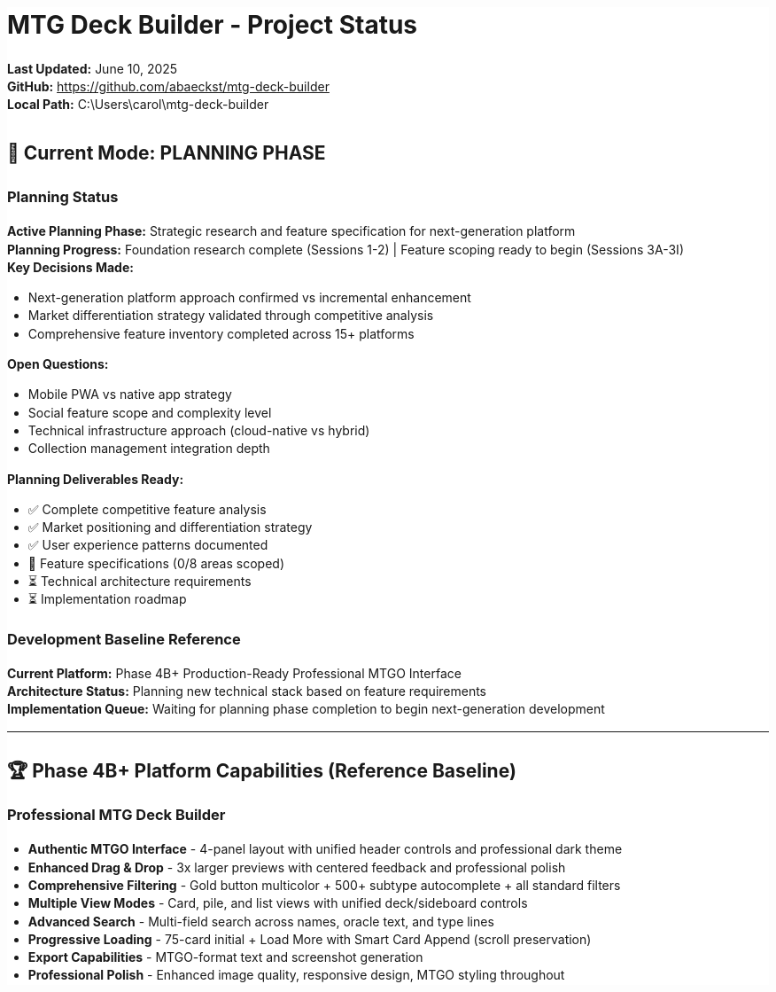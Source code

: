 # MTG Deck Builder - Project Status

**Last Updated:** June 10, 2025  
**GitHub:** https://github.com/abaeckst/mtg-deck-builder  
**Local Path:** C:\Users\carol\mtg-deck-builder

## 🎯 Current Mode: PLANNING PHASE

### Planning Status
**Active Planning Phase:** Strategic research and feature specification for next-generation platform  
**Planning Progress:** Foundation research complete (Sessions 1-2) | Feature scoping ready to begin (Sessions 3A-3I)  
**Key Decisions Made:** 
- Next-generation platform approach confirmed vs incremental enhancement
- Market differentiation strategy validated through competitive analysis
- Comprehensive feature inventory completed across 15+ platforms

**Open Questions:**
- Mobile PWA vs native app strategy
- Social feature scope and complexity level  
- Technical infrastructure approach (cloud-native vs hybrid)
- Collection management integration depth

**Planning Deliverables Ready:**
- ✅ Complete competitive feature analysis
- ✅ Market positioning and differentiation strategy
- ✅ User experience patterns documented
- 🔄 Feature specifications (0/8 areas scoped)
- ⏳ Technical architecture requirements
- ⏳ Implementation roadmap

### Development Baseline Reference
**Current Platform:** Phase 4B+ Production-Ready Professional MTGO Interface  
**Architecture Status:** Planning new technical stack based on feature requirements  
**Implementation Queue:** Waiting for planning phase completion to begin next-generation development

---

## 🏆 Phase 4B+ Platform Capabilities (Reference Baseline)

### Professional MTG Deck Builder
- **Authentic MTGO Interface** - 4-panel layout with unified header controls and professional dark theme
- **Enhanced Drag & Drop** - 3x larger previews with centered feedback and professional polish  
- **Comprehensive Filtering** - Gold button multicolor + 500+ subtype autocomplete + all standard filters
- **Multiple View Modes** - Card, pile, and list views with unified deck/sideboard controls
- **Advanced Search** - Multi-field search across names, oracle text, and type lines
- **Progressive Loading** - 75-card initial + Load More with Smart Card Append (scroll preservation)
- **Export Capabilities** - MTGO-format text and screenshot generation
- **Professional Polish** - Enhanced image quality, responsive design, MTGO styling throughout
